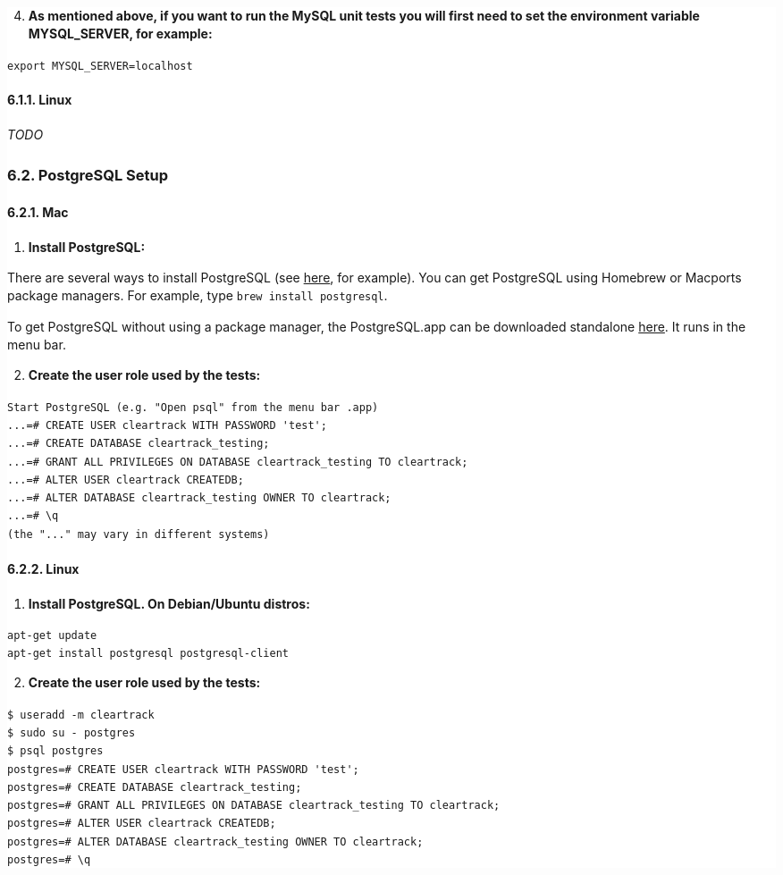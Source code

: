 4) __As mentioned above, if you want to run the MySQL unit tests you will
first need to set the environment variable MYSQL_SERVER, for example:__

```
export MYSQL_SERVER=localhost
```


#### 6.1.1. Linux

*TODO*


### 6.2. PostgreSQL Setup

#### 6.2.1. Mac

1) __Install PostgreSQL:__

There are several ways to install PostgreSQL (see [here](http://www.postgresql.org/download/macosx),
for example).  You can get PostgreSQL using Homebrew or Macports package managers.  For example,
type `brew install postgresql`.

To get PostgreSQL without using a package manager, the PostgreSQL.app can be
downloaded standalone [here](http://postgresapp.com).  It runs in the menu bar.

2) __Create the user role used by the tests:__

```
Start PostgreSQL (e.g. "Open psql" from the menu bar .app)
...=# CREATE USER cleartrack WITH PASSWORD 'test';
...=# CREATE DATABASE cleartrack_testing;
...=# GRANT ALL PRIVILEGES ON DATABASE cleartrack_testing TO cleartrack;
...=# ALTER USER cleartrack CREATEDB;
...=# ALTER DATABASE cleartrack_testing OWNER TO cleartrack;
...=# \q
(the "..." may vary in different systems)
```

#### 6.2.2. Linux

1) __Install PostgreSQL.  On Debian/Ubuntu distros:__

```
apt-get update
apt-get install postgresql postgresql-client
```

2) __Create the user role used by the tests:__

```
$ useradd -m cleartrack
$ sudo su - postgres
$ psql postgres
postgres=# CREATE USER cleartrack WITH PASSWORD 'test';
postgres=# CREATE DATABASE cleartrack_testing;
postgres=# GRANT ALL PRIVILEGES ON DATABASE cleartrack_testing TO cleartrack;
postgres=# ALTER USER cleartrack CREATEDB;
postgres=# ALTER DATABASE cleartrack_testing OWNER TO cleartrack;
postgres=# \q
```
